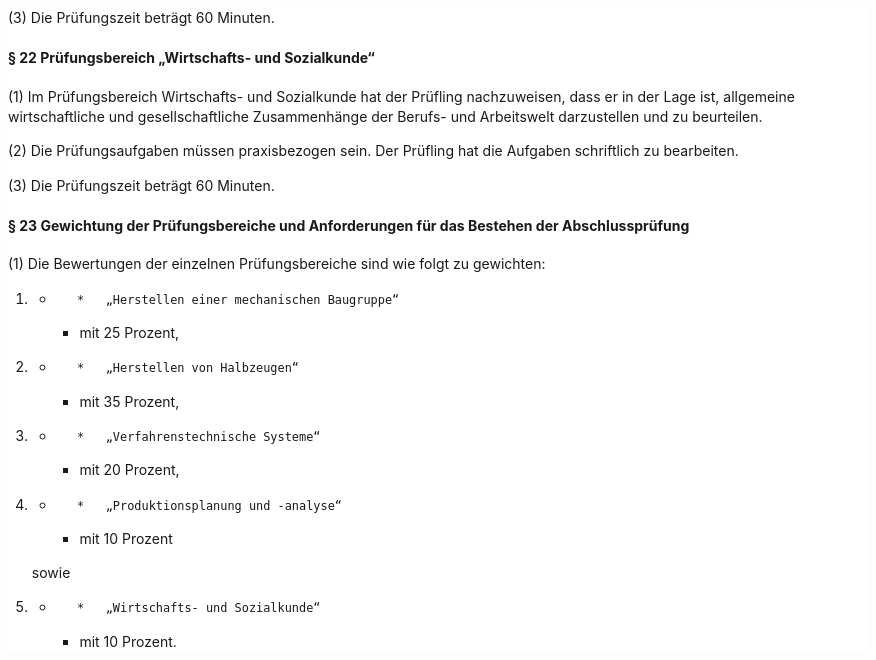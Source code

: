 (3) Die Prüfungszeit beträgt 60 Minuten.


#### § 22 Prüfungsbereich „Wirtschafts- und Sozialkunde“

(1) Im Prüfungsbereich Wirtschafts- und Sozialkunde hat der Prüfling
nachzuweisen, dass er in der Lage ist, allgemeine wirtschaftliche und
gesellschaftliche Zusammenhänge der Berufs- und Arbeitswelt
darzustellen und zu beurteilen.

(2) Die Prüfungsaufgaben müssen praxisbezogen sein. Der Prüfling hat
die Aufgaben schriftlich zu bearbeiten.

(3) Die Prüfungszeit beträgt 60 Minuten.


#### § 23 Gewichtung der Prüfungsbereiche und Anforderungen für das Bestehen der Abschlussprüfung

(1) Die Bewertungen der einzelnen Prüfungsbereiche sind wie folgt zu
gewichten:

1.
    *        *   „Herstellen einer mechanischen Baugruppe“

        *   mit 25 Prozent,





2.
    *        *   „Herstellen von Halbzeugen“

        *   mit 35 Prozent,





3.
    *        *   „Verfahrenstechnische Systeme“

        *   mit 20 Prozent,





4.
    *        *   „Produktionsplanung und -analyse“

        *   mit 10 Prozent




    sowie


5.
    *        *   „Wirtschafts- und Sozialkunde“

        *   mit 10 Prozent.


